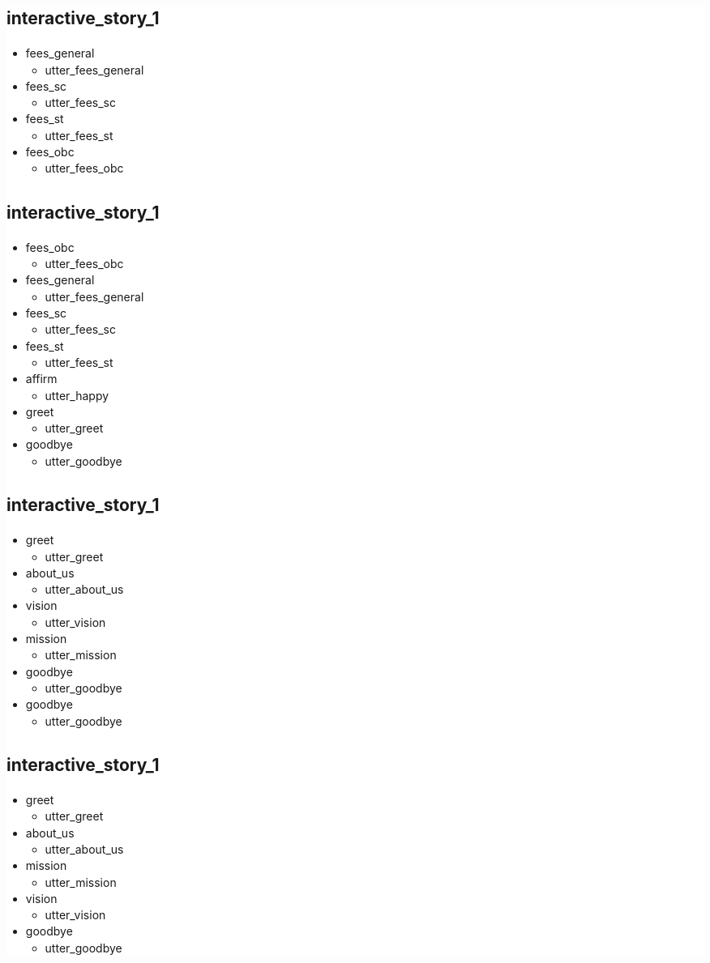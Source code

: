 ## interactive_story_1
* fees_general
    - utter_fees_general
* fees_sc
    - utter_fees_sc
* fees_st
    - utter_fees_st
* fees_obc
    - utter_fees_obc

## interactive_story_1
* fees_obc
    - utter_fees_obc
* fees_general
    - utter_fees_general
* fees_sc
    - utter_fees_sc
* fees_st
    - utter_fees_st
* affirm
    - utter_happy
* greet
    - utter_greet
* goodbye
    - utter_goodbye

## interactive_story_1
* greet
    - utter_greet
* about_us
    - utter_about_us
* vision
    - utter_vision
* mission
    - utter_mission
* goodbye
    - utter_goodbye
* goodbye
    - utter_goodbye

## interactive_story_1
* greet
    - utter_greet
* about_us
    - utter_about_us
* mission
    - utter_mission
* vision
    - utter_vision
* goodbye
    - utter_goodbye
